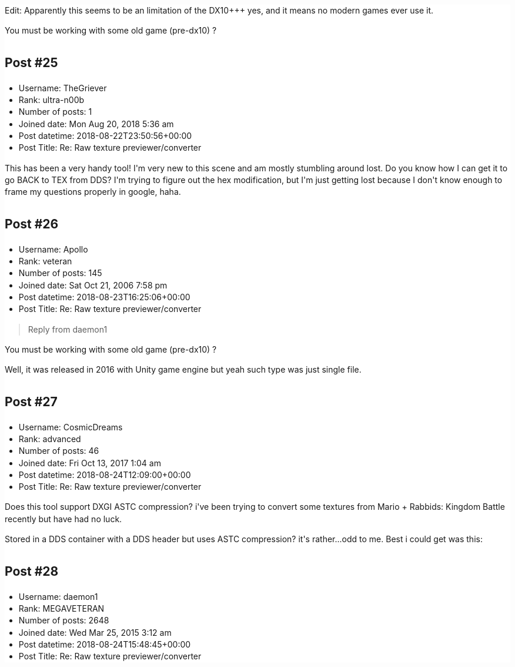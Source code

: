 Edit: Apparently this seems to be an limitation of the DX10+++
yes, and it means no modern games ever use it.

You must be working with some old game (pre-dx10) ?
## Post #25
- Username: TheGriever
- Rank: ultra-n00b
- Number of posts: 1
- Joined date: Mon Aug 20, 2018 5:36 am
- Post datetime: 2018-08-22T23:50:56+00:00
- Post Title: Re: Raw texture previewer/converter

This has been a very handy tool! I'm very new to this scene and am mostly stumbling around lost. Do you know how I can get it to go BACK to TEX from DDS? I'm trying to figure out the hex modification, but I'm just getting lost because I don't know enough to frame my questions properly in google, haha.
## Post #26
- Username: Apollo
- Rank: veteran
- Number of posts: 145
- Joined date: Sat Oct 21, 2006 7:58 pm
- Post datetime: 2018-08-23T16:25:06+00:00
- Post Title: Re: Raw texture previewer/converter

> Reply from daemon1
>
> 
You must be working with some old game (pre-dx10) ?

Well, it was released in 2016 with Unity game engine but yeah such type was just single file.
## Post #27
- Username: CosmicDreams
- Rank: advanced
- Number of posts: 46
- Joined date: Fri Oct 13, 2017 1:04 am
- Post datetime: 2018-08-24T12:09:00+00:00
- Post Title: Re: Raw texture previewer/converter

Does this tool support DXGI ASTC compression?
i've been trying to convert some textures from Mario + Rabbids: Kingdom Battle recently but have had no luck.

Stored in a DDS container with a DDS header but uses ASTC compression? it's rather...odd to me.
Best i could get was this:
## Post #28
- Username: daemon1
- Rank: MEGAVETERAN
- Number of posts: 2648
- Joined date: Wed Mar 25, 2015 3:12 am
- Post datetime: 2018-08-24T15:48:45+00:00
- Post Title: Re: Raw texture previewer/converter
